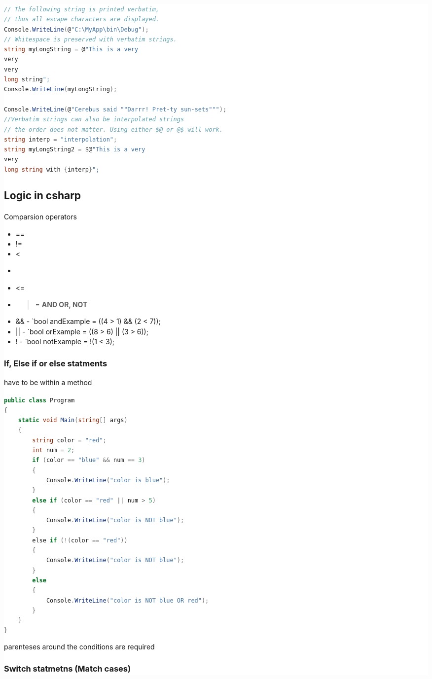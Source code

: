 ```csharp
// The following string is printed verbatim,
// thus all escape characters are displayed.
Console.WriteLine(@"C:\MyApp\bin\Debug");
// Whitespace is preserved with verbatim strings.
string myLongString = @"This is a very
very
very
long string";
Console.WriteLine(myLongString);

Console.WriteLine(@"Cerebus said ""Darrr! Pret-ty sun-sets""");
//Verbatim strings can also be interpolated strings
// the order does not matter. Using either $@ or @$ will work.
string interp = "interpolation";
string myLongString2 = $@"This is a very
very
long string with {interp}";
```

## Logic in csharp
Comparsion operators
- ==
- !=
- <
- >
- <=
- >=
**AND OR, NOT**
- && - `bool andExample = ((4 > 1) && (2 < 7)); 
- || - `bool orExample = ((8 > 6) || (3 > 6));
- ! -  `bool notExample = !(1 < 3);
### If, Else if or else statments
have to be within a method
```csharp
public class Program
{
    static void Main(string[] args)
    {
        string color = "red";
        int num = 2;
        if (color == "blue" && num == 3)
        {
            Console.WriteLine("color is blue");
        }
        else if (color == "red" || num > 5)
        {
            Console.WriteLine("color is NOT blue");
        }
        else if (!(color == "red"))
        {
            Console.WriteLine("color is NOT blue");
        }
        else
        {
            Console.WriteLine("color is NOT blue OR red");
        }
    }
}
```
parenteses around the conditions are required 
### Switch statmetns (Match cases)